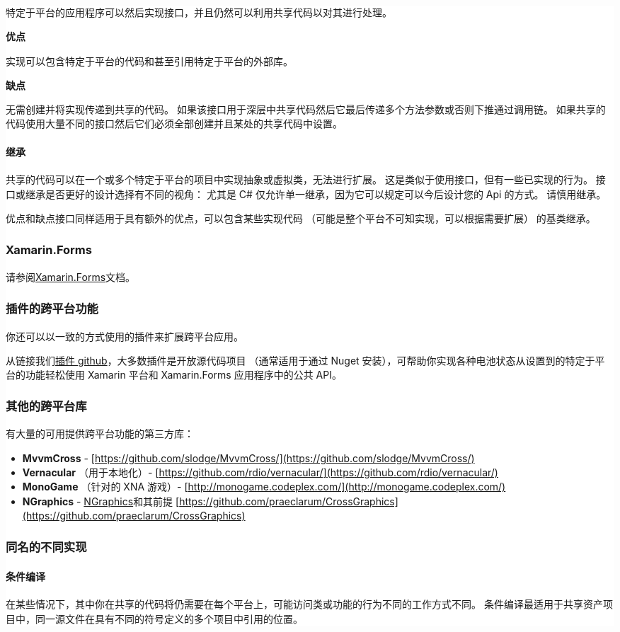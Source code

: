 特定于平台的应用程序可以然后实现接口，并且仍然可以利用共享代码以对其进行处理。

 **优点**

实现可以包含特定于平台的代码和甚至引用特定于平台的外部库。

 **缺点**

无需创建并将实现传递到共享的代码。 如果该接口用于深层中共享代码然后它最后传递多个方法参数或否则下推通过调用链。 如果共享的代码使用大量不同的接口然后它们必须全部创建并且某处的共享代码中设置。

 <a name="Inheritance" />


#### <a name="inheritance"></a>继承

共享的代码可以在一个或多个特定于平台的项目中实现抽象或虚拟类，无法进行扩展。 这是类似于使用接口，但有一些已实现的行为。 接口或继承是否更好的设计选择有不同的视角： 尤其是 C# 仅允许单一继承，因为它可以规定可以今后设计您的 Api 的方式。 请慎用继承。

优点和缺点接口同样适用于具有额外的优点，可以包含某些实现代码 （可能是整个平台不可知实现，可以根据需要扩展） 的基类继承。

<a name="Xamarin.Forms" />

### <a name="xamarinforms"></a>Xamarin.Forms

请参阅[Xamarin.Forms](~/xamarin-forms/get-started/index.md)文档。


### <a name="plug-in-cross-platform-functionality"></a>插件的跨平台功能

你还可以以一致的方式使用的插件来扩展跨平台应用。

从链接我们[插件 github](https://github.com/xamarin/plugins)，大多数插件是开放源代码项目 （通常适用于通过 Nuget 安装），可帮助你实现各种电池状态从设置到的特定于平台的功能轻松使用 Xamarin 平台和 Xamarin.Forms 应用程序中的公共 API。


<a name="Other_Cross-Platform_Libraries" />

### <a name="other-cross-platform-libraries"></a>其他的跨平台库

有大量的可用提供跨平台功能的第三方库：

-   **MvvmCross** -  [https://github.com/slodge/MvvmCross/](https://github.com/slodge/MvvmCross/)
-   **Vernacular** （用于本地化）-  [https://github.com/rdio/vernacular/](https://github.com/rdio/vernacular/)
-   **MonoGame** （针对的 XNA 游戏）-  [http://monogame.codeplex.com/](http://monogame.codeplex.com/)
-   **NGraphics** - [NGraphics](https://github.com/praeclarum/NGraphics)和其前提 [https://github.com/praeclarum/CrossGraphics](https://github.com/praeclarum/CrossGraphics)


 <a name="Divergent_Implementation" />


### <a name="divergent-implementation"></a>同名的不同实现

 <a name="Conditional_Compilation" />


#### <a name="conditional-compilation"></a>条件编译

在某些情况下，其中你在共享的代码将仍需要在每个平台上，可能访问类或功能的行为不同的工作方式不同。 条件编译最适用于共享资产项目中，同一源文件在具有不同的符号定义的多个项目中引用的位置。
